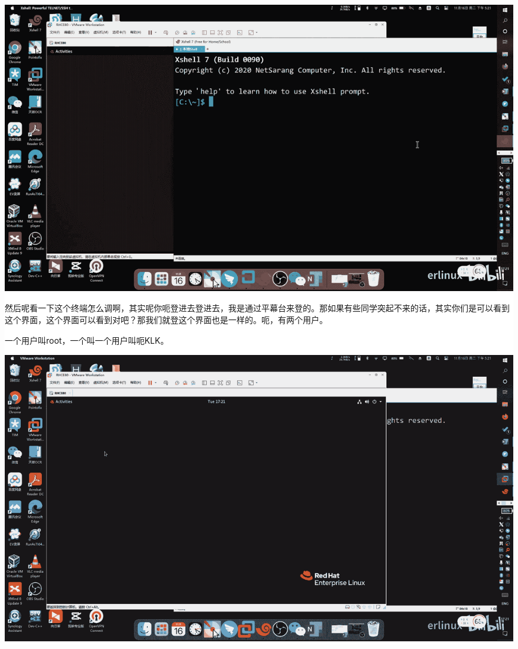 ![](img/b440ef5d9e50b6e377a24c2a72d555c6_2.png)

然后呢看一下这个终端怎么调啊，其实呢你呃登进去登进去，我是通过平幕台来登的。那如果有些同学突起不来的话，其实你们是可以看到这个界面，这个界面可以看到对吧？那我们就登这个界面也是一样的。呃，有两个用户。

一个用户叫root，一个叫一个用户叫呃KLK。

![](img/b440ef5d9e50b6e377a24c2a72d555c6_4.png)
